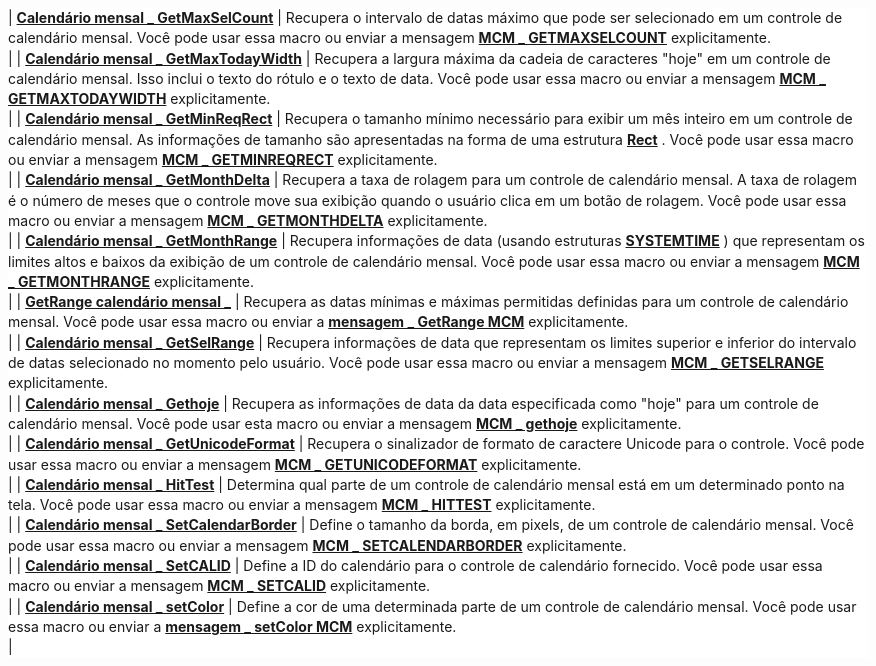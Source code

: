 | [**Calendário mensal \_ GetMaxSelCount**](/windows/desktop/api/Commctrl/nf-commctrl-monthcal_getmaxselcount)           | Recupera o intervalo de datas máximo que pode ser selecionado em um controle de calendário mensal. Você pode usar essa macro ou enviar a mensagem [**MCM \_ GETMAXSELCOUNT**](mcm-getmaxselcount.md) explicitamente. <br/>                                                                                                           |
| [**Calendário mensal \_ GetMaxTodayWidth**](/windows/desktop/api/Commctrl/nf-commctrl-monthcal_getmaxtodaywidth)       | Recupera a largura máxima da cadeia de caracteres "hoje" em um controle de calendário mensal. Isso inclui o texto do rótulo e o texto de data. Você pode usar essa macro ou enviar a mensagem [**MCM \_ GETMAXTODAYWIDTH**](mcm-getmaxtodaywidth.md) explicitamente. <br/>                                                           |
| [**Calendário mensal \_ GetMinReqRect**](/windows/desktop/api/Commctrl/nf-commctrl-monthcal_getminreqrect)             | Recupera o tamanho mínimo necessário para exibir um mês inteiro em um controle de calendário mensal. As informações de tamanho são apresentadas na forma de uma estrutura [**Rect**](/previous-versions//dd162897(v=vs.85)) . Você pode usar essa macro ou enviar a mensagem [**MCM \_ GETMINREQRECT**](mcm-getminreqrect.md) explicitamente. <br/>                        |
| [**Calendário mensal \_ GetMonthDelta**](/windows/desktop/api/Commctrl/nf-commctrl-monthcal_getmonthdelta)             | Recupera a taxa de rolagem para um controle de calendário mensal. A taxa de rolagem é o número de meses que o controle move sua exibição quando o usuário clica em um botão de rolagem. Você pode usar essa macro ou enviar a mensagem [**MCM \_ GETMONTHDELTA**](mcm-getmonthdelta.md) explicitamente. <br/>                       |
| [**Calendário mensal \_ GetMonthRange**](/windows/desktop/api/Commctrl/nf-commctrl-monthcal_getmonthrange)             | Recupera informações de data (usando estruturas [**SYSTEMTIME**](/windows/desktop/api/minwinbase/ns-minwinbase-systemtime) ) que representam os limites altos e baixos da exibição de um controle de calendário mensal. Você pode usar essa macro ou enviar a mensagem [**MCM \_ GETMONTHRANGE**](mcm-getmonthrange.md) explicitamente. <br/>                             |
| [**GetRange calendário mensal \_**](/windows/desktop/api/Commctrl/nf-commctrl-monthcal_getrange)                       | Recupera as datas mínimas e máximas permitidas definidas para um controle de calendário mensal. Você pode usar essa macro ou enviar a [**mensagem \_ GetRange MCM**](mcm-getrange.md) explicitamente. <br/>                                                                                                                      |
| [**Calendário mensal \_ GetSelRange**](/windows/desktop/api/Commctrl/nf-commctrl-monthcal_getselrange)                 | Recupera informações de data que representam os limites superior e inferior do intervalo de datas selecionado no momento pelo usuário. Você pode usar essa macro ou enviar a mensagem [**MCM \_ GETSELRANGE**](mcm-getselrange.md) explicitamente. <br/>                                                                            |
| [**Calendário mensal \_ Gethoje**](/windows/desktop/api/Commctrl/nf-commctrl-monthcal_gettoday)                       | Recupera as informações de data da data especificada como "hoje" para um controle de calendário mensal. Você pode usar esta macro ou enviar a mensagem [**MCM \_ gethoje**](mcm-gettoday.md) explicitamente. <br/>                                                                                                           |
| [**Calendário mensal \_ GetUnicodeFormat**](/windows/desktop/api/Commctrl/nf-commctrl-monthcal_getunicodeformat)       | Recupera o sinalizador de formato de caractere Unicode para o controle. Você pode usar essa macro ou enviar a mensagem [**MCM \_ GETUNICODEFORMAT**](mcm-getunicodeformat.md) explicitamente. <br/>                                                                                                                             |
| [**Calendário mensal \_ HitTest**](/windows/desktop/api/Commctrl/nf-commctrl-monthcal_hittest)                         | Determina qual parte de um controle de calendário mensal está em um determinado ponto na tela. Você pode usar essa macro ou enviar a mensagem [**MCM \_ HITTEST**](mcm-hittest.md) explicitamente. <br/>                                                                                                                    |
| [**Calendário mensal \_ SetCalendarBorder**](/windows/desktop/api/Commctrl/nf-commctrl-monthcal_setcalendarborder)     | Define o tamanho da borda, em pixels, de um controle de calendário mensal. Você pode usar essa macro ou enviar a mensagem [**MCM \_ SETCALENDARBORDER**](mcm-setcalendarborder.md) explicitamente.<br/>                                                                                                                           |
| [**Calendário mensal \_ SetCALID**](/windows/desktop/api/Commctrl/nf-commctrl-monthcal_setcalid)                       | Define a ID do calendário para o controle de calendário fornecido. Você pode usar essa macro ou enviar a mensagem [**MCM \_ SETCALID**](mcm-setcalid.md) explicitamente.<br/>                                                                                                                                                      |
| [**Calendário mensal \_ setColor**](/windows/desktop/api/Commctrl/nf-commctrl-monthcal_setcolor)                       | Define a cor de uma determinada parte de um controle de calendário mensal. Você pode usar essa macro ou enviar a [**mensagem \_ setColor MCM**](mcm-setcolor.md) explicitamente. <br/>                                                                                                                                          |